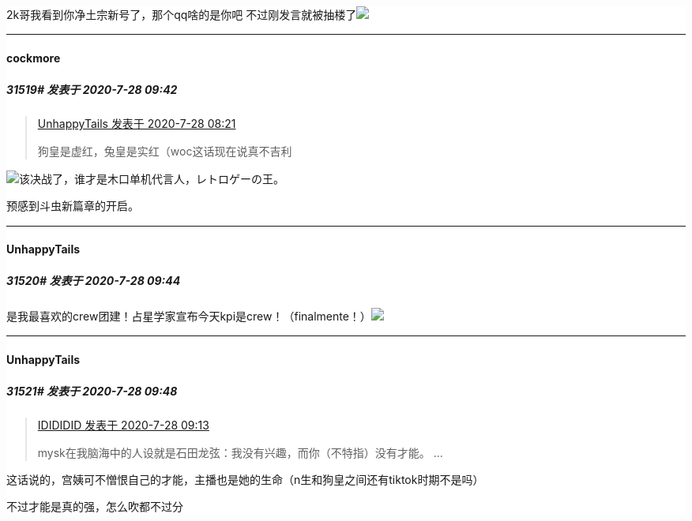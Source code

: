 


2k哥我看到你净土宗新号了，那个qq啥的是你吧
不过刚发言就被抽楼了<img src="https://static.saraba1st.com/image/smiley/face2017/067.png" referrerpolicy="no-referrer">







-----

####  cockmore  
##### 31519#       发表于 2020-7-28 09:42



<blockquote><a href="httphttps://bbs.saraba1st.com/2b/forum.php?mod=redirect&amp;goto=findpost&amp;pid=48235368&amp;ptid=1941579" target="_blank">UnhappyTails 发表于 2020-7-28 08:21</a>

狗皇是虚红，兔皇是实红（woc这话现在说真不吉利</blockquote>
<img src="https://static.saraba1st.com/image/smiley/face2017/172.png" referrerpolicy="no-referrer">该决战了，谁才是木口单机代言人，レトロゲーの王。

预感到斗虫新篇章的开启。







-----

####  UnhappyTails  
##### 31520#       发表于 2020-7-28 09:44




是我最喜欢的crew团建！占星学家宣布今天kpi是crew！（finalmente！）<img src="https://static.saraba1st.com/image/smiley/face2017/062.gif" referrerpolicy="no-referrer">







-----

####  UnhappyTails  
##### 31521#       发表于 2020-7-28 09:48



<blockquote><a href="httphttps://bbs.saraba1st.com/2b/forum.php?mod=redirect&amp;goto=findpost&amp;pid=48235727&amp;ptid=1941579" target="_blank">IDIDIDID 发表于 2020-7-28 09:13</a>

mysk在我脑海中的人设就是石田龙弦：我没有兴趣，而你（不特指）没有才能。 ...</blockquote>
这话说的，宫姨可不憎恨自己的才能，主播也是她的生命（n生和狗皇之间还有tiktok时期不是吗）


不过才能是真的强，怎么吹都不过分

